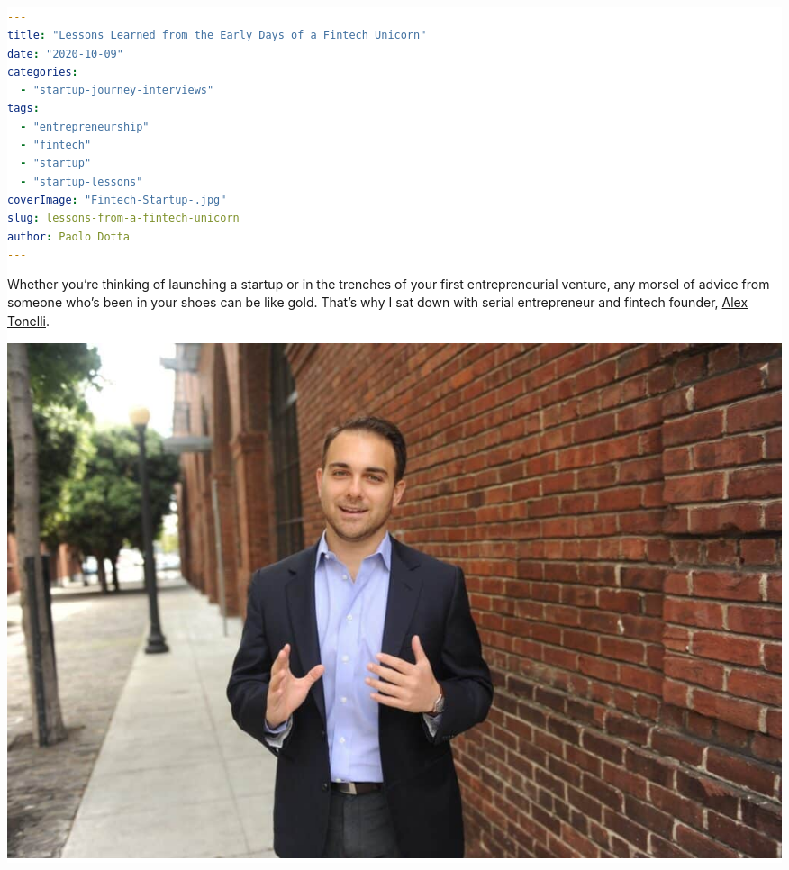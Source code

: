 ```yaml
---
title: "Lessons Learned from the Early Days of a Fintech Unicorn"
date: "2020-10-09"
categories:
  - "startup-journey-interviews"
tags:
  - "entrepreneurship"
  - "fintech"
  - "startup"
  - "startup-lessons"
coverImage: "Fintech-Startup-.jpg"
slug: lessons-from-a-fintech-unicorn
author: Paolo Dotta
---
```


Whether you’re thinking of launching a startup or in the trenches of your first entrepreneurial venture, any morsel of advice from someone who’s been in your shoes can be like gold. That’s why I sat down with serial entrepreneur and fintech founder, [Alex Tonelli](https://www.linkedin.com/in/n-alex-tonelli-54b2a42/).

![Fintech Founder and Serial Entrepreneur Alex Tonelli](https://raw.githubusercontent.com/vmagellan/altar-blog/main/posts/images/Fintech-Founder-and-Serial-Entrepreneur-Alex-Tonelli-1024x681.jpeg)
